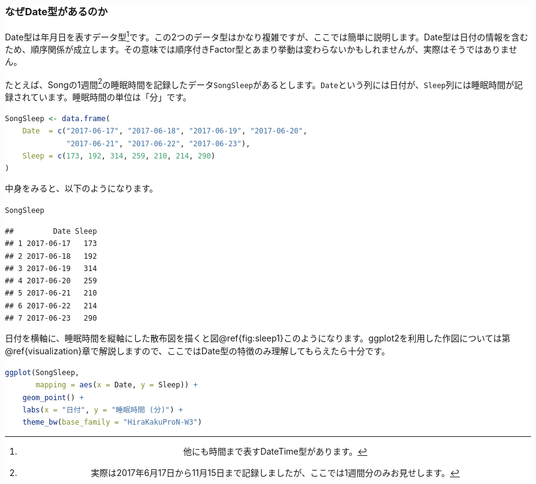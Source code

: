 ### なぜDate型があるのか

Date型は年月日を表すデータ型[^datetime]です。この2つのデータ型はかなり複雑ですが、ここでは簡単に説明します。Date型は日付の情報を含むため、順序関係が成立します。その意味では順序付きFactor型とあまり挙動は変わらないかもしれませんが、実際はそうではありません。

[^datetime]: 他にも時間まで表すDateTime型があります。

たとえば、Songの1週間[^sleep]の睡眠時間を記録したデータ`SongSleep`があるとします。`Date`という列には日付が、`Sleep`列には睡眠時間が記録されています。睡眠時間の単位は「分」です。

[^sleep]: 実際は2017年6月17日から11月15日まで記録しましたが、ここでは1週間分のみお見せします。


```{.r .numberLines}
SongSleep <- data.frame(
    Date  = c("2017-06-17", "2017-06-18", "2017-06-19", "2017-06-20", 
              "2017-06-21", "2017-06-22", "2017-06-23"),
    Sleep = c(173, 192, 314, 259, 210, 214, 290)   
)
```

中身をみると、以下のようになります。


```{.r .numberLines}
SongSleep
```

```
##         Date Sleep
## 1 2017-06-17   173
## 2 2017-06-18   192
## 3 2017-06-19   314
## 4 2017-06-20   259
## 5 2017-06-21   210
## 6 2017-06-22   214
## 7 2017-06-23   290
```

日付を横軸に、睡眠時間を縦軸にした散布図を描くと図\@ref{fig:sleep1}このようになります。ggplot2を利用した作図については第\@ref{visualization}章で解説しますので、ここではDate型の特徴のみ理解してもらえたら十分です。


```{.r .numberLines}
ggplot(SongSleep, 
       mapping = aes(x = Date, y = Sleep)) +
    geom_point() +
    labs(x = "日付", y = "睡眠時間 (分)") +
    theme_bw(base_family = "HiraKakuProN-W3")
```

<div class="figure" style="text-align: center">

[^PrefSort]: アメリカの州ならアルファベット順ですね。
[^orderedfactor]: むろん、「北から南へ」という規則もあるので、順序付きfactor型にしても問題ありません。ただし、今回はあくまでも表示順番を設定したいだけですので、`ordered = TRUE`は省略しました。
[^dateorigin]: 主に使う`origin`は1970年1月1日です。
[^posix]: POSIXct型は基準日 (1970年1月1日 00時00分00秒 = UNIX時間)からの符号付き経過秒数であり、POSIXlt型は日付、時間などがそれぞれ数字として格納されています。可読性の観点からはPOSIXlt型が優れていますが、データ処理の観点から見るとPOSIXct型の方が優れていると言われます。